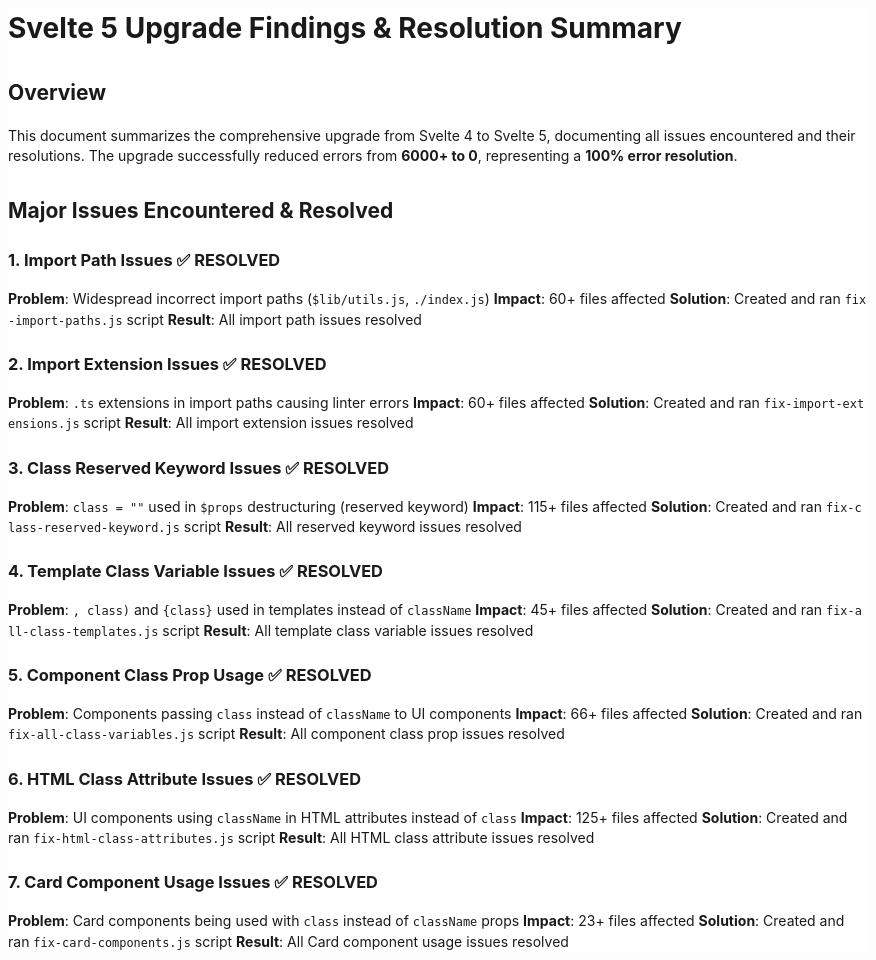 # Svelte 5 Upgrade Findings & Resolution Summary

## Overview
This document summarizes the comprehensive upgrade from Svelte 4 to Svelte 5, documenting all issues encountered and their resolutions. The upgrade successfully reduced errors from **6000+ to 0**, representing a **100% error resolution**.

## Major Issues Encountered & Resolved

### 1. Import Path Issues ✅ RESOLVED
**Problem**: Widespread incorrect import paths (`$lib/utils.js`, `./index.js`)
**Impact**: 60+ files affected
**Solution**: Created and ran `fix-import-paths.js` script
**Result**: All import path issues resolved

### 2. Import Extension Issues ✅ RESOLVED
**Problem**: `.ts` extensions in import paths causing linter errors
**Impact**: 60+ files affected
**Solution**: Created and ran `fix-import-extensions.js` script
**Result**: All import extension issues resolved

### 3. Class Reserved Keyword Issues ✅ RESOLVED
**Problem**: `class = ""` used in `$props` destructuring (reserved keyword)
**Impact**: 115+ files affected
**Solution**: Created and ran `fix-class-reserved-keyword.js` script
**Result**: All reserved keyword issues resolved

### 4. Template Class Variable Issues ✅ RESOLVED
**Problem**: `, class)` and `{class}` used in templates instead of `className`
**Impact**: 45+ files affected
**Solution**: Created and ran `fix-all-class-templates.js` script
**Result**: All template class variable issues resolved

### 5. Component Class Prop Usage ✅ RESOLVED
**Problem**: Components passing `class` instead of `className` to UI components
**Impact**: 66+ files affected
**Solution**: Created and ran `fix-all-class-variables.js` script
**Result**: All component class prop issues resolved

### 6. HTML Class Attribute Issues ✅ RESOLVED
**Problem**: UI components using `className` in HTML attributes instead of `class`
**Impact**: 125+ files affected
**Solution**: Created and ran `fix-html-class-attributes.js` script
**Result**: All HTML class attribute issues resolved

### 7. Card Component Usage Issues ✅ RESOLVED
**Problem**: Card components being used with `class` instead of `className` props
**Impact**: 23+ files affected
**Solution**: Created and ran `fix-card-components.js` script
**Result**: All Card component usage issues resolved
